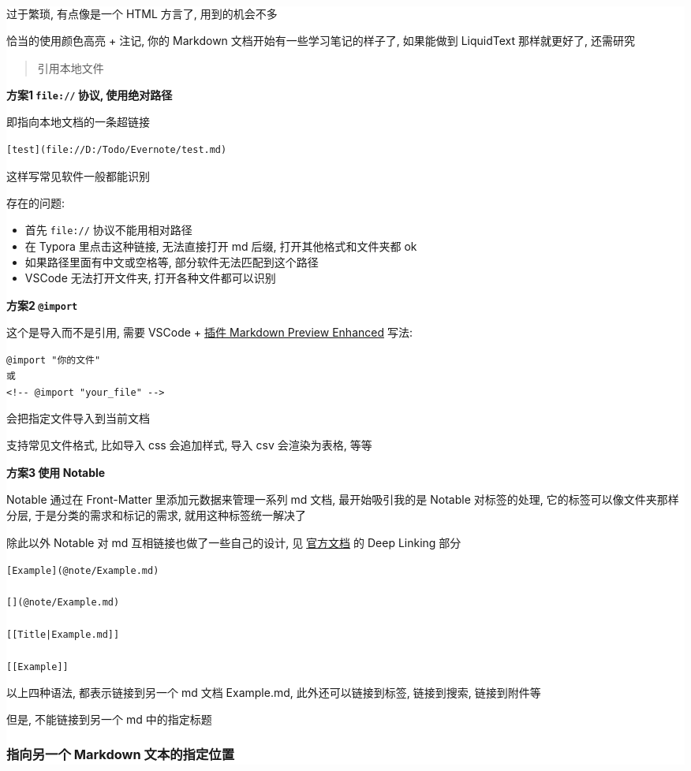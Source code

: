 过于繁琐, 有点像是一个 HTML 方言了, 用到的机会不多

恰当的使用颜色高亮 + 注记, 你的 Markdown 文档开始有一些学习笔记的样子了, 如果能做到 LiquidText 那样就更好了, 还需研究

> 引用本地文件

**方案1 `file://` 协议, 使用绝对路径**

即指向本地文档的一条超链接

```
[test](file://D:/Todo/Evernote/test.md)
```

这样写常见软件一般都能识别

存在的问题:

- 首先 `file://` 协议不能用相对路径
- 在 Typora 里点击这种链接, 无法直接打开 md 后缀, 打开其他格式和文件夹都 ok
- 如果路径里面有中文或空格等, 部分软件无法匹配到这个路径
- VSCode 无法打开文件夹, 打开各种文件都可以识别

**方案2 `@import`**

这个是导入而不是引用, 需要 VSCode + [插件 Markdown Preview Enhanced](https://shd101wyy.github.io/markdown-preview-enhanced/#/zh-cn/file-imports) 写法:

```
@import "你的文件"
或
<!-- @import "your_file" -->
```

会把指定文件导入到当前文档

支持常见文件格式, 比如导入 css 会追加样式, 导入 csv 会渲染为表格, 等等

**方案3 使用 Notable**

Notable 通过在 Front-Matter 里添加元数据来管理一系列 md 文档, 最开始吸引我的是 Notable 对标签的处理, 它的标签可以像文件夹那样分层, 于是分类的需求和标记的需求, 就用这种标签统一解决了

除此以外 Notable 对 md 互相链接也做了一些自己的设计, 见 [官方文档](https://cheatsheet.md/notable.pdf) 的 Deep Linking 部分

```
[Example](@note/Example.md)

[](@note/Example.md)

[[Title|Example.md]]

[[Example]]
```

以上四种语法, 都表示链接到另一个 md 文档 Example.md, 此外还可以链接到标签, 链接到搜索, 链接到附件等

但是, 不能链接到另一个 md 中的指定标题

### 指向另一个 Markdown 文本的指定位置


[id]: http://example.com/  "Optional Title Here"
[^footnote]: 脚注内容可以使用**富文本**